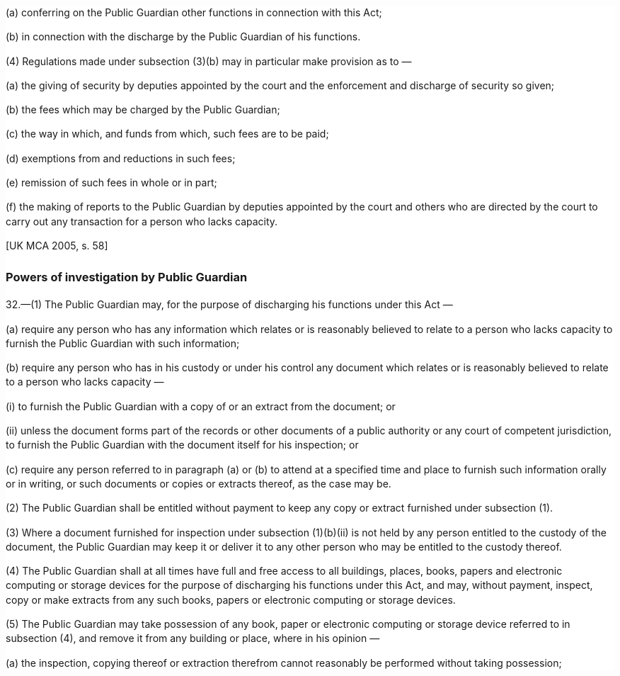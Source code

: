 (a) conferring on the Public Guardian other functions in connection with this Act;

(b) in connection with the discharge by the Public Guardian of his functions.

(4) Regulations made under subsection (3)(b) may in particular make provision as to —

(a) the giving of security by deputies appointed by the court and the enforcement and discharge of security so given;

(b) the fees which may be charged by the Public Guardian;

(c) the way in which, and funds from which, such fees are to be paid;

(d) exemptions from and reductions in such fees;

(e) remission of such fees in whole or in part;

(f) the making of reports to the Public Guardian by deputies appointed by the court and others who are directed by the court to carry out any transaction for a person who lacks capacity.

[UK MCA 2005, s. 58]

### Powers of investigation by Public Guardian

32\.—(1) The Public Guardian may, for the purpose of discharging his functions under this Act —

(a) require any person who has any information which relates or is reasonably believed to relate to a person who lacks capacity to furnish the Public Guardian with such information;

(b) require any person who has in his custody or under his control any document which relates or is reasonably believed to relate to a person who lacks capacity —

(i) to furnish the Public Guardian with a copy of or an extract from the document; or

(ii) unless the document forms part of the records or other documents of a public authority or any court of competent jurisdiction, to furnish the Public Guardian with the document itself for his inspection; or

(c) require any person referred to in paragraph (a) or (b) to attend at a specified time and place to furnish such information orally or in writing, or such documents or copies or extracts thereof, as the case may be.

(2) The Public Guardian shall be entitled without payment to keep any copy or extract furnished under subsection (1).

(3) Where a document furnished for inspection under subsection (1)(b)(ii) is not held by any person entitled to the custody of the document, the Public Guardian may keep it or deliver it to any other person who may be entitled to the custody thereof.

(4) The Public Guardian shall at all times have full and free access to all buildings, places, books, papers and electronic computing or storage devices for the purpose of discharging his functions under this Act, and may, without payment, inspect, copy or make extracts from any such books, papers or electronic computing or storage devices.

(5) The Public Guardian may take possession of any book, paper or electronic computing or storage device referred to in subsection (4), and remove it from any building or place, where in his opinion —

(a) the inspection, copying thereof or extraction therefrom cannot reasonably be performed without taking possession;
